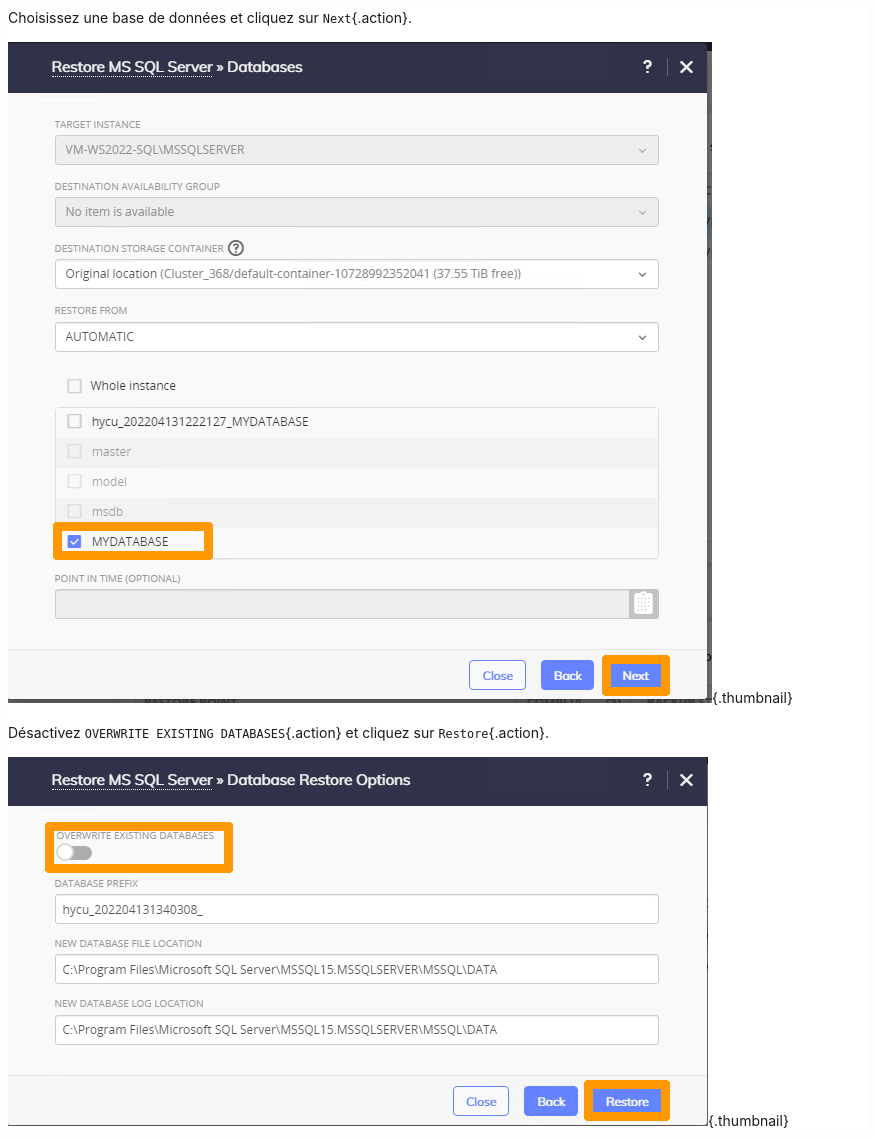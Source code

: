 Choisissez une base de données et cliquez sur `Next`{.action}.

![Restore Application 04](images/16-restoreapplication04.png){.thumbnail}

Désactivez `OVERWRITE EXISTING DATABASES`{.action} et cliquez sur `Restore`{.action}.

![Restore Application 05](images/16-restoreapplication05.png){.thumbnail}

